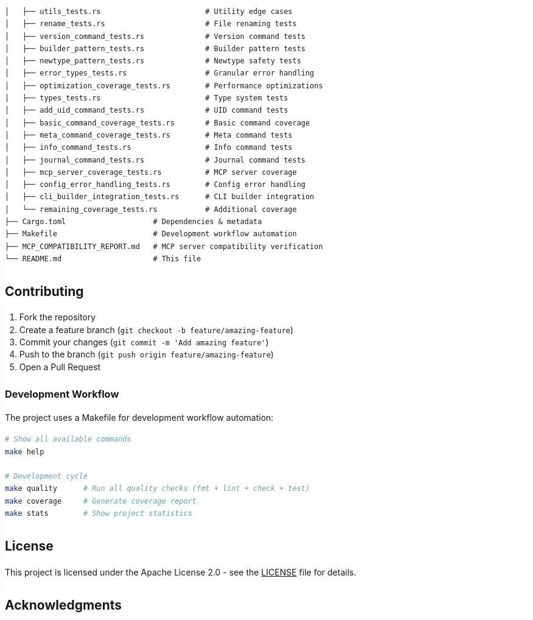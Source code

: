 ```plaintext
│   ├── utils_tests.rs                        # Utility edge cases
│   ├── rename_tests.rs                       # File renaming tests
│   ├── version_command_tests.rs              # Version command tests
│   ├── builder_pattern_tests.rs              # Builder pattern tests
│   ├── newtype_pattern_tests.rs              # Newtype safety tests
│   ├── error_types_tests.rs                  # Granular error handling
│   ├── optimization_coverage_tests.rs        # Performance optimizations
│   ├── types_tests.rs                        # Type system tests
│   ├── add_uid_command_tests.rs              # UID command tests
│   ├── basic_command_coverage_tests.rs       # Basic command coverage
│   ├── meta_command_coverage_tests.rs        # Meta command tests
│   ├── info_command_tests.rs                 # Info command tests
│   ├── journal_command_tests.rs              # Journal command tests
│   ├── mcp_server_coverage_tests.rs          # MCP server coverage
│   ├── config_error_handling_tests.rs        # Config error handling
│   ├── cli_builder_integration_tests.rs      # CLI builder integration
│   └── remaining_coverage_tests.rs           # Additional coverage
├── Cargo.toml                    # Dependencies & metadata
├── Makefile                      # Development workflow automation
├── MCP_COMPATIBILITY_REPORT.md   # MCP server compatibility verification
└── README.md                     # This file
```

## Contributing

1. Fork the repository
2. Create a feature branch (`git checkout -b feature/amazing-feature`)
3. Commit your changes (`git commit -m 'Add amazing feature'`)
4. Push to the branch (`git push origin feature/amazing-feature`)
5. Open a Pull Request

### Development Workflow

The project uses a Makefile for development workflow automation:

```bash
# Show all available commands
make help

# Development cycle
make quality      # Run all quality checks (fmt + lint + check + test)
make coverage     # Generate coverage report
make stats        # Show project statistics
```

## License

This project is licensed under the Apache License 2.0 - see the [LICENSE](LICENSE) file for details.

## Acknowledgments
